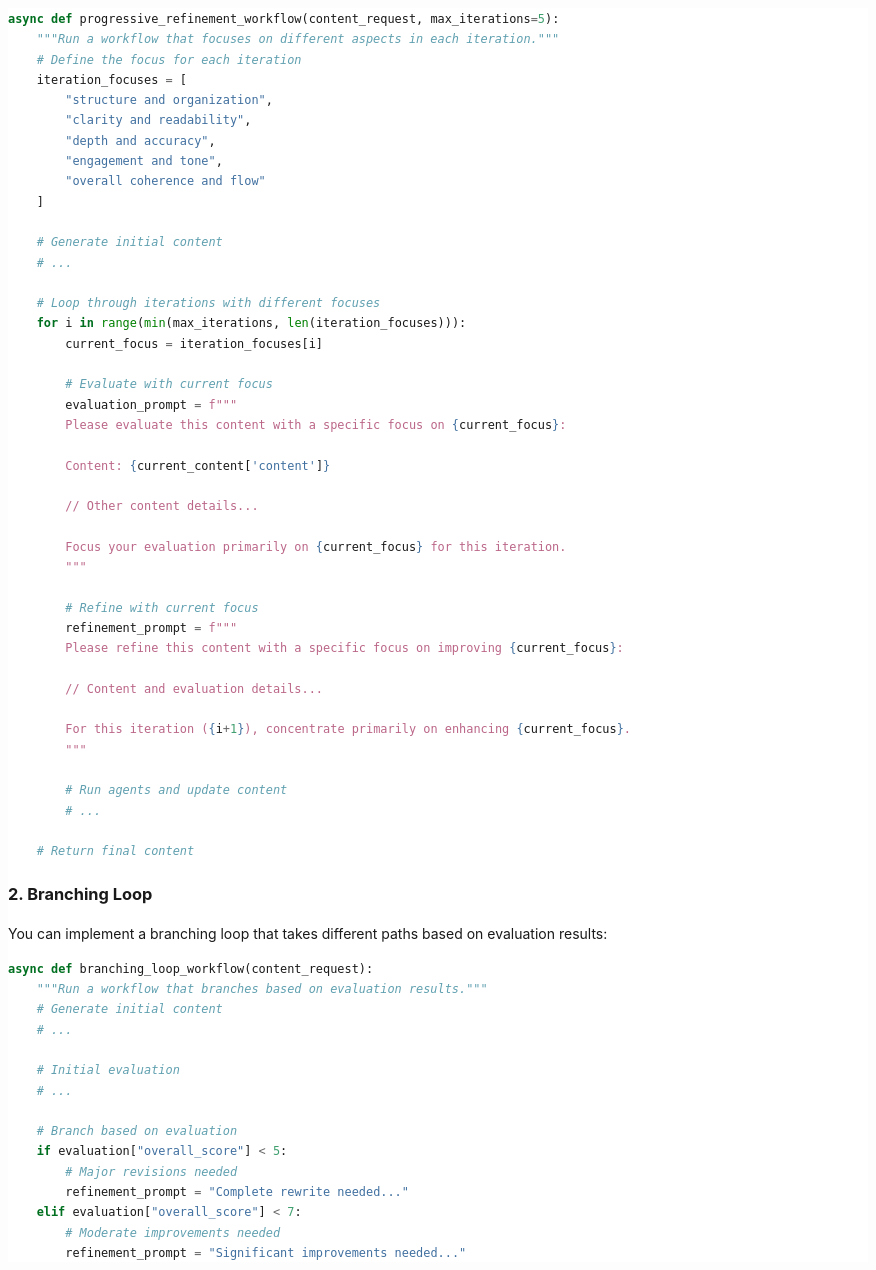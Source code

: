 ```python
async def progressive_refinement_workflow(content_request, max_iterations=5):
    """Run a workflow that focuses on different aspects in each iteration."""
    # Define the focus for each iteration
    iteration_focuses = [
        "structure and organization",
        "clarity and readability",
        "depth and accuracy",
        "engagement and tone",
        "overall coherence and flow"
    ]
    
    # Generate initial content
    # ...
    
    # Loop through iterations with different focuses
    for i in range(min(max_iterations, len(iteration_focuses))):
        current_focus = iteration_focuses[i]
        
        # Evaluate with current focus
        evaluation_prompt = f"""
        Please evaluate this content with a specific focus on {current_focus}:
        
        Content: {current_content['content']}
        
        // Other content details...
        
        Focus your evaluation primarily on {current_focus} for this iteration.
        """
        
        # Refine with current focus
        refinement_prompt = f"""
        Please refine this content with a specific focus on improving {current_focus}:
        
        // Content and evaluation details...
        
        For this iteration ({i+1}), concentrate primarily on enhancing {current_focus}.
        """
        
        # Run agents and update content
        # ...
    
    # Return final content
```

### 2. Branching Loop

You can implement a branching loop that takes different paths based on evaluation results:

```python
async def branching_loop_workflow(content_request):
    """Run a workflow that branches based on evaluation results."""
    # Generate initial content
    # ...
    
    # Initial evaluation
    # ...
    
    # Branch based on evaluation
    if evaluation["overall_score"] < 5:
        # Major revisions needed
        refinement_prompt = "Complete rewrite needed..."
    elif evaluation["overall_score"] < 7:
        # Moderate improvements needed
        refinement_prompt = "Significant improvements needed..."
```